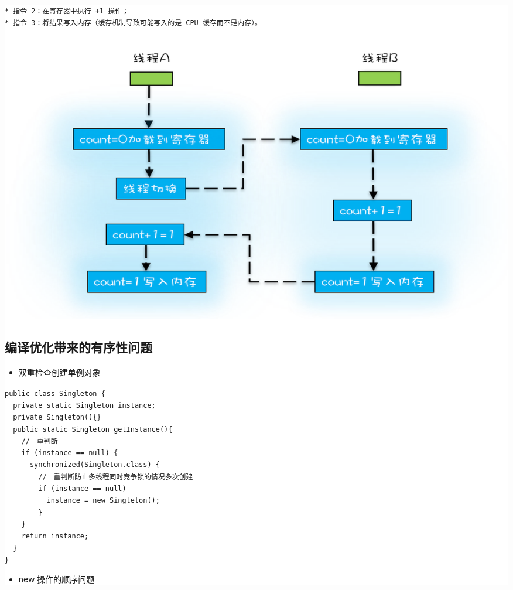     * 指令 2：在寄存器中执行 +1 操作；
    * 指令 3：将结果写入内存（缓存机制导致可能写入的是 CPU 缓存而不是内存）。
![33777c468872cb9a99b3cdc1ff597063](media/15603316282468/33777c468872cb9a99b3cdc1ff597063.png)



## 编译优化带来的有序性问题

* 双重检查创建单例对象


```
public class Singleton {
  private static Singleton instance;
  private Singleton(){}
  public static Singleton getInstance(){
    //一重判断
    if (instance == null) {
      synchronized(Singleton.class) {
        //二重判断防止多线程同时竞争锁的情况多次创建
        if (instance == null)
          instance = new Singleton();
        }
    }
    return instance;
  }
}
```
* new 操作的顺序问题